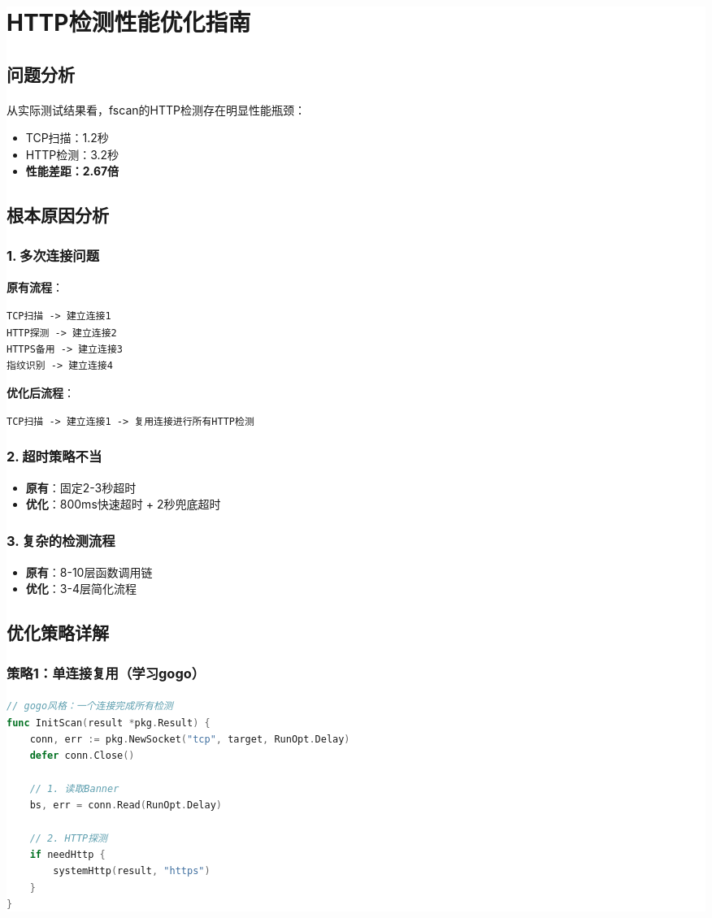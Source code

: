 # HTTP检测性能优化指南

## 问题分析

从实际测试结果看，fscan的HTTP检测存在明显性能瓶颈：
- TCP扫描：1.2秒
- HTTP检测：3.2秒
- **性能差距：2.67倍**

## 根本原因分析

### 1. 多次连接问题
**原有流程**：
```
TCP扫描 -> 建立连接1
HTTP探测 -> 建立连接2
HTTPS备用 -> 建立连接3
指纹识别 -> 建立连接4
```

**优化后流程**：
```
TCP扫描 -> 建立连接1 -> 复用连接进行所有HTTP检测
```

### 2. 超时策略不当
- **原有**：固定2-3秒超时
- **优化**：800ms快速超时 + 2秒兜底超时

### 3. 复杂的检测流程
- **原有**：8-10层函数调用链
- **优化**：3-4层简化流程

## 优化策略详解

### 策略1：单连接复用（学习gogo）

```go
// gogo风格：一个连接完成所有检测
func InitScan(result *pkg.Result) {
    conn, err := pkg.NewSocket("tcp", target, RunOpt.Delay)
    defer conn.Close()
    
    // 1. 读取Banner
    bs, err = conn.Read(RunOpt.Delay)
    
    // 2. HTTP探测
    if needHttp {
        systemHttp(result, "https")
    }
}
```
